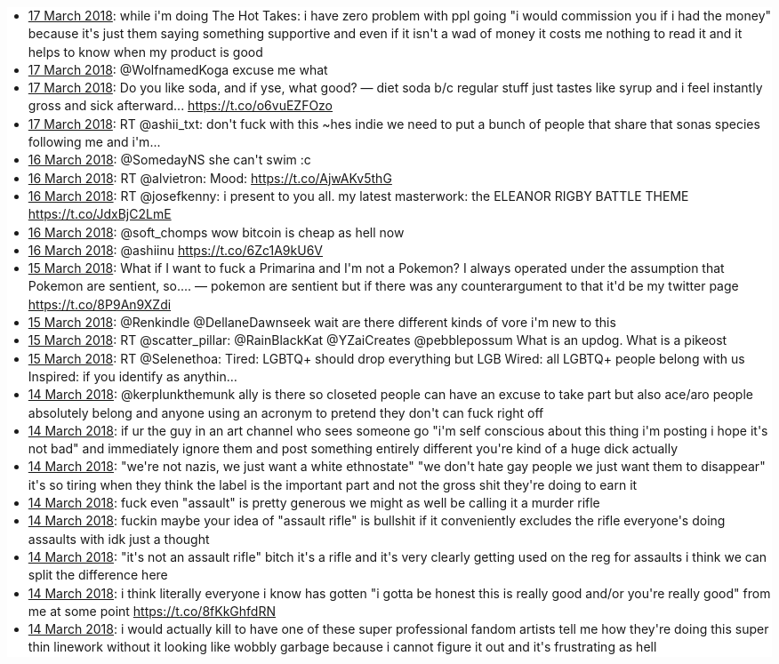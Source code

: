 * [17 March 2018](https://web.archive.org/web/20180317221020/https://twitter.com/RainBlackKat/status/975132252177920003): while i'm doing The Hot Takes:  i have zero problem with ppl going "i would commission you if i had the money" because it's just them saying something supportive and even if it isn't a wad of money it costs me nothing to read it and it helps to know when my product is good 
* [17 March 2018](https://web.archive.org/web/20180317143137/https://twitter.com/RainBlackKat/status/975016812374044673): @WolfnamedKoga excuse me what 
* [17 March 2018](https://web.archive.org/web/20180317054030/https://twitter.com/RainBlackKat/status/974883152496943104): Do you like soda, and if yse, what good? — diet soda b/c regular stuff just tastes like syrup and i feel instantly gross and sick afterward... https://t.co/o6vuEZFOzo 
* [17 March 2018](https://web.archive.org/web/20180317035936/https://twitter.com/RainBlackKat/status/974857760176304129): RT @ashii_txt: don't fuck with this ~hes indie we need to put a bunch of people that share that sonas species following me and i'm... 
* [16 March 2018](https://web.archive.org/web/20180316195236/https://twitter.com/RainBlackKat/status/974735202621837312): @SomedayNS she can't swim :c 
* [16 March 2018](https://web.archive.org/web/20180316191215/https://twitter.com/RainBlackKat/status/974725048186605569): RT @alvietron: Mood: https://t.co/AjwAKv5thG 
* [16 March 2018](https://web.archive.org/web/20180316180200/https://twitter.com/RainBlackKat/status/974707369220493313): RT @josefkenny: i present to you all. my latest masterwork:  the ELEANOR RIGBY BATTLE THEME https://t.co/JdxBjC2LmE 
* [16 March 2018](https://web.archive.org/web/20180316115543/https://twitter.com/RainBlackKat/status/974615190984683521): @soft_chomps wow bitcoin is cheap as hell now 
* [16 March 2018](https://web.archive.org/web/20180316000900/https://twitter.com/RainBlackKat/status/974437339895353344): @ashiinu  https://t.co/6Zc1A9kU6V 
* [15 March 2018](https://web.archive.org/web/20180315180120/https://twitter.com/RainBlackKat/status/974344813565882368): What if I want to fuck a Primarina and I'm not a Pokemon? I always operated under the assumption that Pokemon are sentient, so.... — pokemon are sentient but if there was any counterargument to that it'd be my twitter page https://t.co/8P9An9XZdi 
* [15 March 2018](https://web.archive.org/web/20180315175737/https://twitter.com/RainBlackKat/status/974343878219313153): @Renkindle @DellaneDawnseek wait are there different kinds of vore i'm new to this 
* [15 March 2018](https://web.archive.org/web/20180315165008/https://twitter.com/RainBlackKat/status/974326895494991872): RT @scatter_pillar: @RainBlackKat @YZaiCreates @pebblepossum What is an updog. What is a pikeost 
* [15 March 2018](https://web.archive.org/web/20180315150835/https://twitter.com/RainBlackKat/status/974301339596574722): RT @Selenethoa: Tired: LGBTQ+ should drop everything but LGB  Wired: all LGBTQ+ people belong with us  Inspired: if you identify as anythin… 
* [14 March 2018](https://web.archive.org/web/20180314194859/https://twitter.com/RainBlackKat/status/974009516688896002): @kerplunkthemunk ally is there so closeted people can have an excuse to take part but also ace/aro people absolutely belong and anyone using an acronym to pretend they don't can fuck right off 
* [14 March 2018](https://web.archive.org/web/20180314163648/https://twitter.com/RainBlackKat/status/973961152169377792): if ur the guy in an art channel who sees someone go "i'm self conscious about this thing i'm posting i hope it's not bad" and immediately ignore them and post something entirely different you're kind of a huge dick actually 
* [14 March 2018](https://web.archive.org/web/20180314160820/https://twitter.com/RainBlackKat/status/973953623939010561): "we're not nazis, we just want a white ethnostate" "we don't hate gay people we just want them to disappear"  it's so tiring when they think the label is the important part and not the gross shit they're doing to earn it 
* [14 March 2018](https://web.archive.org/web/20180314160820/https://twitter.com/RainBlackKat/status/973953623939010561): fuck even "assault" is pretty generous we might as well be calling it a murder rifle 
* [14 March 2018](https://web.archive.org/web/20180314160820/https://twitter.com/RainBlackKat/status/973953623939010561): fuckin maybe your idea of "assault rifle" is bullshit if it conveniently excludes the rifle everyone's doing assaults with idk just a thought 
* [14 March 2018](https://web.archive.org/web/20180314160820/https://twitter.com/RainBlackKat/status/973953623939010561): "it's not an assault rifle" bitch it's a rifle and it's very clearly getting used on the reg for assaults i think we can split the difference here 
* [14 March 2018](https://web.archive.org/web/20180314155616/https://twitter.com/RainBlackKat/status/973950951634755584): i think literally everyone i know has gotten "i gotta be honest this is really good and/or you're really good" from me at some point https://t.co/8fKkGhfdRN 
* [14 March 2018](https://web.archive.org/web/20180314144220/https://twitter.com/RainBlackKat/status/973932345689542657): i would actually kill to have one of these super professional fandom artists tell me how they're doing this super thin linework without it looking like wobbly garbage because i cannot figure it out and it's frustrating as hell 